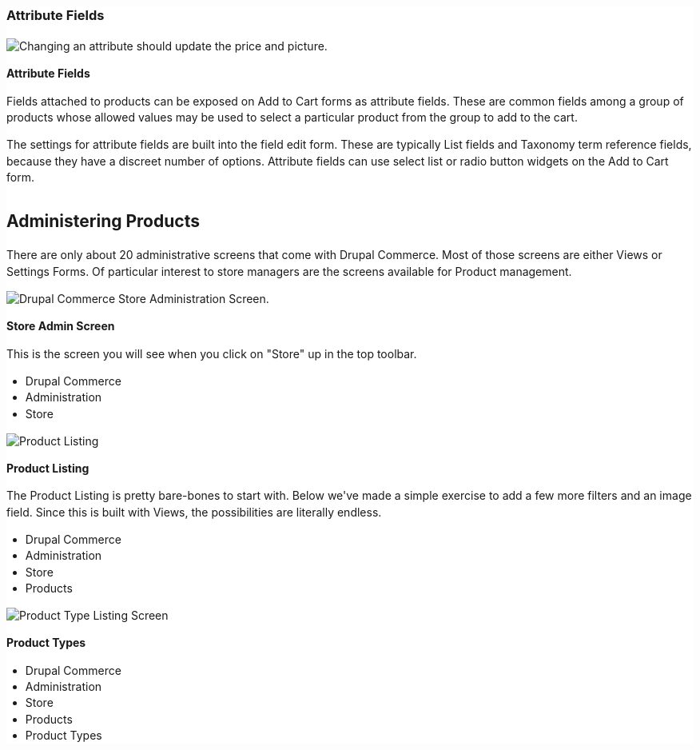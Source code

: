 <h3>Attribute Fields</h3>

![Changing an attribute should update the price and picture.](../../images/Add-to-Cart-form-goal_0.png)

**Attribute Fields**

<p>Fields attached to products can be exposed on Add to Cart forms as
attribute fields. These are common fields among a group of products
whose allowed values may be used to select a particular product from the
group to add to the cart.</p>
<p>The settings for attribute fields are built into the field edit form. These are typically List fields and Taxonomy term reference fields, because they have a discreet number of options. Attribute fields can use select list or radio button widgets on the Add to Cart form.</p>

## Administering Products

<p>There are only about 20 administrative screens that come with Drupal
Commerce. Most of those screens are either Views or Settings Forms. Of particular
interest to store managers are the screens available for Product management.</p>


![Drupal Commerce Store Administration Screen.](../../images/Prod-Admin-Store.png)

**Store Admin Screen**

<p>This is the screen you will see when you click on "Store" up in the top toolbar.</p>

<ul class="screenshot_breadcrumbs">
    <li class="first">Drupal Commerce</li>
    <li>Administration</li>
    <li class="last">Store</li>
</ul>


![Product Listing](../../images/Prod-Admin-Store-Product.png)

**Product Listing**

<p>The Product Listing is pretty bare-bones to start with. Below we've
made a simple exercise to add a few more filters and an image field.
Since this is built with Views, the possibilities are literally
endless.</p>

<ul class="screenshot_breadcrumbs">
  <li class="first">Drupal Commerce</li>
  <li>Administration</li>
  <li>Store</li>
  <li class="last">Products</li>
</ul>


![Product Type Listing Screen](../../images/Prod-Admin-Store-Product-Types.png)

**Product Types**
        
<ul class="screenshot_breadcrumbs">
    <li class="first">Drupal Commerce</li>
    <li>Administration</li>
    <li>Store</li>
    <li>Products</li>
    <li class="last">Product Types</li>
</ul>
